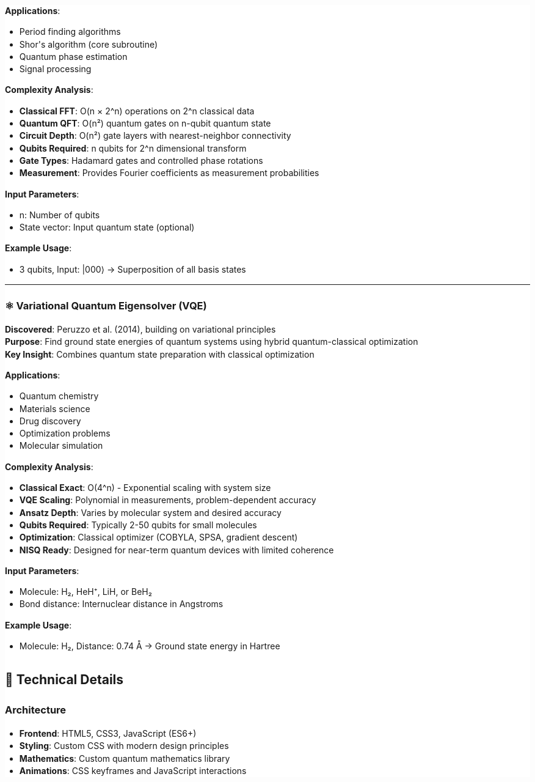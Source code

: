 **Applications**:
- Period finding algorithms
- Shor's algorithm (core subroutine)
- Quantum phase estimation
- Signal processing

**Complexity Analysis**:
- **Classical FFT**: O(n × 2^n) operations on 2^n classical data
- **Quantum QFT**: O(n²) quantum gates on n-qubit quantum state
- **Circuit Depth**: O(n²) gate layers with nearest-neighbor connectivity
- **Qubits Required**: n qubits for 2^n dimensional transform
- **Gate Types**: Hadamard gates and controlled phase rotations
- **Measurement**: Provides Fourier coefficients as measurement probabilities

**Input Parameters**:
- n: Number of qubits
- State vector: Input quantum state (optional)

**Example Usage**:
- 3 qubits, Input: |000⟩ → Superposition of all basis states

---

### ⚛️ Variational Quantum Eigensolver (VQE)
**Discovered**: Peruzzo et al. (2014), building on variational principles  
**Purpose**: Find ground state energies of quantum systems using hybrid quantum-classical optimization  
**Key Insight**: Combines quantum state preparation with classical optimization  

**Applications**:
- Quantum chemistry
- Materials science
- Drug discovery
- Optimization problems
- Molecular simulation

**Complexity Analysis**:
- **Classical Exact**: O(4^n) - Exponential scaling with system size
- **VQE Scaling**: Polynomial in measurements, problem-dependent accuracy
- **Ansatz Depth**: Varies by molecular system and desired accuracy
- **Qubits Required**: Typically 2-50 qubits for small molecules
- **Optimization**: Classical optimizer (COBYLA, SPSA, gradient descent)
- **NISQ Ready**: Designed for near-term quantum devices with limited coherence

**Input Parameters**:
- Molecule: H₂, HeH⁺, LiH, or BeH₂
- Bond distance: Internuclear distance in Angstroms

**Example Usage**:
- Molecule: H₂, Distance: 0.74 Å → Ground state energy in Hartree

## 🎯 Technical Details

### Architecture
- **Frontend**: HTML5, CSS3, JavaScript (ES6+)
- **Styling**: Custom CSS with modern design principles
- **Mathematics**: Custom quantum mathematics library
- **Animations**: CSS keyframes and JavaScript interactions
